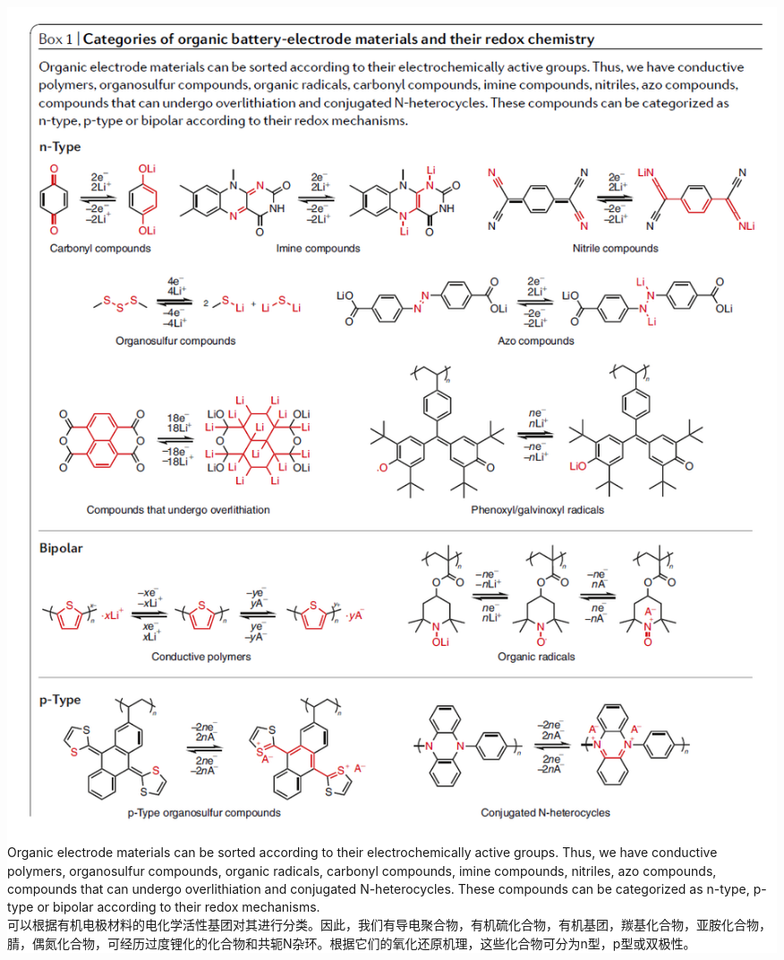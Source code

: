![](imgs/box_1.png)  
Organic electrode materials	can	be sorted according	to their electrochemically active groups. Thus, we have conductive polymers, organosulfur compounds, organic radicals, carbonyl compounds, imine compounds, nitriles, azo compounds, compounds that can undergo overlithiation and conjugated N-heterocycles. These compounds can be categorized as n-type, p-type or bipolar according to their redox mechanisms.  
可以根据有机电极材料的电化学活性基团对其进行分类。因此，我们有导电聚合物，有机硫化合物，有机基团，羰基化合物，亚胺化合物，腈，偶氮化合物，可经历过度锂化的化合物和共轭N杂环。根据它们的氧化还原机理，这些化合物可分为n型，p型或双极性。
